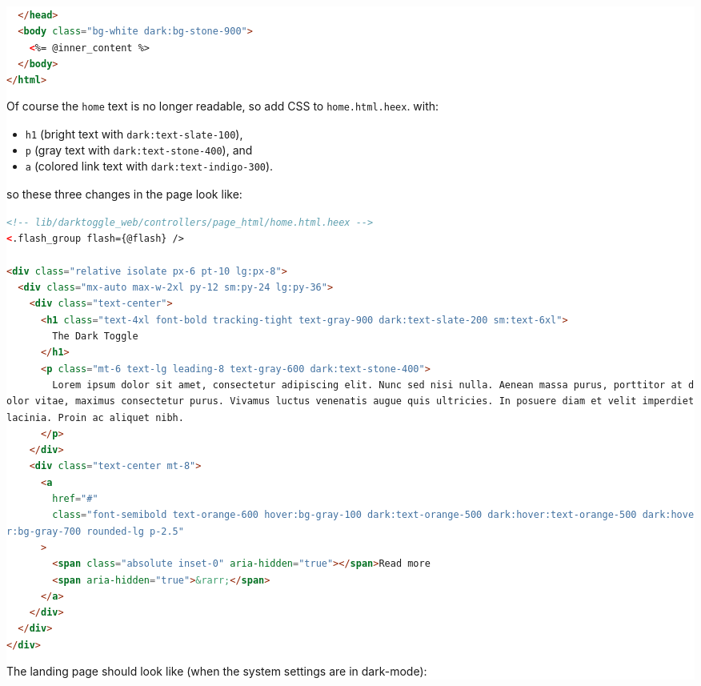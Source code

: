 ```html
  </head>
  <body class="bg-white dark:bg-stone-900">
    <%= @inner_content %>
  </body>
</html>
```

Of course the `home` text is no longer readable, so add CSS to `home.html.heex`. with:
* `h1` (bright text with `dark:text-slate-100`),
* `p` (gray text with `dark:text-stone-400`), and
* `a` (colored link text with `dark:text-indigo-300`).

so these three changes in the page look like:
```html
<!-- lib/darktoggle_web/controllers/page_html/home.html.heex -->
<.flash_group flash={@flash} />

<div class="relative isolate px-6 pt-10 lg:px-8">
  <div class="mx-auto max-w-2xl py-12 sm:py-24 lg:py-36">
    <div class="text-center">
      <h1 class="text-4xl font-bold tracking-tight text-gray-900 dark:text-slate-200 sm:text-6xl">
        The Dark Toggle
      </h1>
      <p class="mt-6 text-lg leading-8 text-gray-600 dark:text-stone-400">
        Lorem ipsum dolor sit amet, consectetur adipiscing elit. Nunc sed nisi nulla. Aenean massa purus, porttitor at dolor vitae, maximus consectetur purus. Vivamus luctus venenatis augue quis ultricies. In posuere diam et velit imperdiet lacinia. Proin ac aliquet nibh.
      </p>
    </div>
    <div class="text-center mt-8">
      <a
        href="#"
        class="font-semibold text-orange-600 hover:bg-gray-100 dark:text-orange-500 dark:hover:text-orange-500 dark:hover:bg-gray-700 rounded-lg p-2.5"
      >
        <span class="absolute inset-0" aria-hidden="true"></span>Read more
        <span aria-hidden="true">&rarr;</span>
      </a>
    </div>
  </div>
</div>
```

The landing page should look like (when the system settings are in dark-mode):